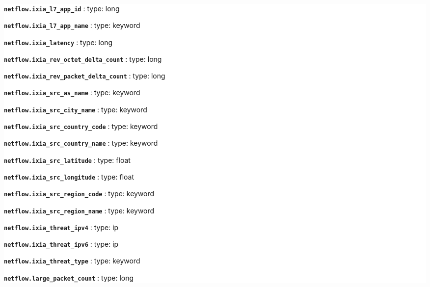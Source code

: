 
**`netflow.ixia_l7_app_id`**
:   type: long


**`netflow.ixia_l7_app_name`**
:   type: keyword


**`netflow.ixia_latency`**
:   type: long


**`netflow.ixia_rev_octet_delta_count`**
:   type: long


**`netflow.ixia_rev_packet_delta_count`**
:   type: long


**`netflow.ixia_src_as_name`**
:   type: keyword


**`netflow.ixia_src_city_name`**
:   type: keyword


**`netflow.ixia_src_country_code`**
:   type: keyword


**`netflow.ixia_src_country_name`**
:   type: keyword


**`netflow.ixia_src_latitude`**
:   type: float


**`netflow.ixia_src_longitude`**
:   type: float


**`netflow.ixia_src_region_code`**
:   type: keyword


**`netflow.ixia_src_region_name`**
:   type: keyword


**`netflow.ixia_threat_ipv4`**
:   type: ip


**`netflow.ixia_threat_ipv6`**
:   type: ip


**`netflow.ixia_threat_type`**
:   type: keyword


**`netflow.large_packet_count`**
:   type: long
